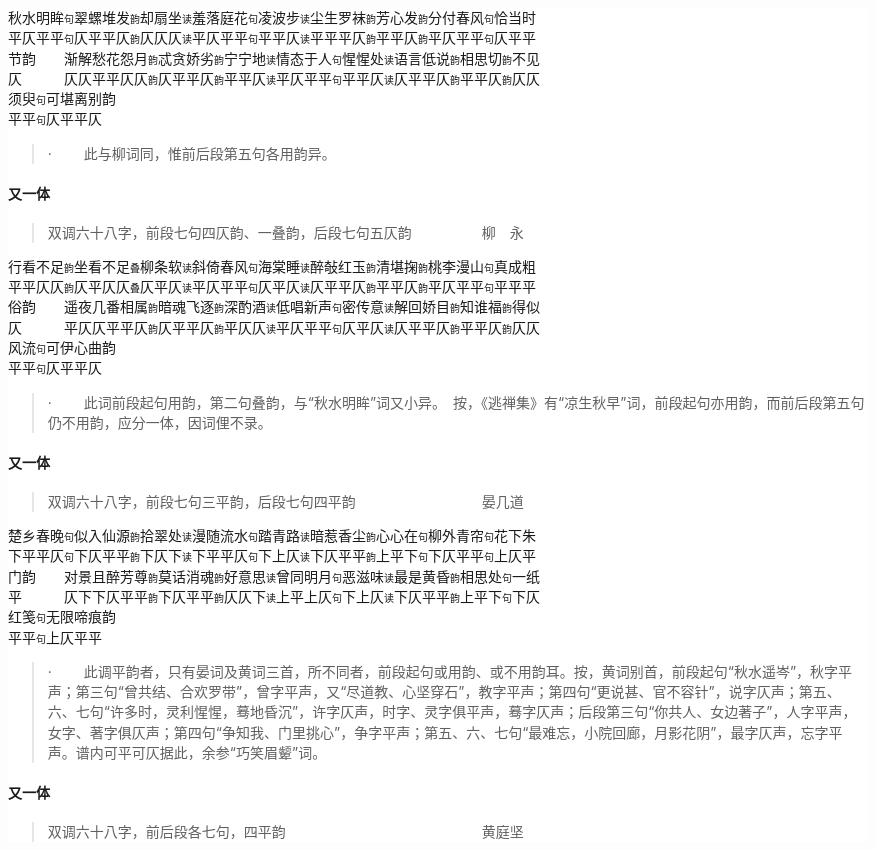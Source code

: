 秋水明眸<font size=1>句</font>翠螺堆发<font size=1>韵</font>却扇坐<font size=1>读</font>羞落庭花<font size=1>句</font>凌波步<font size=1>读</font>尘生罗袜<font size=1>韵</font>芳心发<font size=1>韵</font>分付春风<font size=1>句</font>恰当时  
平仄平平<font size=1>句</font>仄平平仄<font size=1>韵</font>仄仄仄<font size=1>读</font>平仄平平<font size=1>句</font>平平仄<font size=1>读</font>平平平仄<font size=1>韵</font>平平仄<font size=1>韵</font>平仄平平<font size=1>句</font>仄平平  
节韵　　渐解愁花怨月<font size=1>韵</font>忒贪娇劣<font size=1>韵</font>宁宁地<font size=1>读</font>情态于人<font size=1>句</font>惺惺处<font size=1>读</font>语言低说<font size=1>韵</font>相思切<font size=1>韵</font>不见  
仄　　　仄仄平平仄仄<font size=1>韵</font>仄平平仄<font size=1>韵</font>平平仄<font size=1>读</font>平仄平平<font size=1>句</font>平平仄<font size=1>读</font>仄平平仄<font size=1>韵</font>平平仄<font size=1>韵</font>仄仄  
须臾<font size=1>句</font>可堪离别韵  
平平<font size=1>句</font>仄平平仄  

> · 　　此与柳词同，惟前后段第五句各用韵异。 

#### 又一体　
> 双调六十八字，前段七句四仄韵、一叠韵，后段七句五仄韵　　　　　柳　永

行看不足<font size=1>韵</font>坐看不足<font size=1>叠</font>柳条软<font size=1>读</font>斜倚春风<font size=1>句</font>海棠睡<font size=1>读</font>醉敧红玉<font size=1>韵</font>清堪掬<font size=1>韵</font>桃李漫山<font size=1>句</font>真成粗  
平平仄仄<font size=1>韵</font>仄平仄仄<font size=1>叠</font>仄平仄<font size=1>读</font>平仄平平<font size=1>句</font>仄平仄<font size=1>读</font>仄平平仄<font size=1>韵</font>平平仄<font size=1>韵</font>平仄平平<font size=1>句</font>平平平  
俗韵　　遥夜几番相属<font size=1>韵</font>暗魂飞逐<font size=1>韵</font>深酌酒<font size=1>读</font>低唱新声<font size=1>句</font>密传意<font size=1>读</font>解回娇目<font size=1>韵</font>知谁福<font size=1>韵</font>得似  
仄　　　平仄仄平平仄<font size=1>韵</font>仄平平仄<font size=1>韵</font>平仄仄<font size=1>读</font>平仄平平<font size=1>句</font>仄平仄<font size=1>读</font>仄平平仄<font size=1>韵</font>平平仄<font size=1>韵</font>仄仄  
风流<font size=1>句</font>可伊心曲韵  
平平<font size=1>句</font>仄平平仄  

> · 　　此词前段起句用韵，第二句叠韵，与“秋水明眸”词又小异。　按，《逃禅集》有“凉生秋早”词，前段起句亦用韵，而前后段第五句仍不用韵，应分一体，因词俚不录。 

#### 又一体　
> 双调六十八字，前段七句三平韵，后段七句四平韵　　　　　　　　　晏几道

楚乡春晚<font size=1>句</font>似入仙源<font size=1>韵</font>拾翠处<font size=1>读</font>漫随流水<font size=1>句</font>踏青路<font size=1>读</font>暗惹香尘<font size=1>韵</font>心心在<font size=1>句</font>柳外青帘<font size=1>句</font>花下朱  
下平平仄<font size=1>句</font>下仄平平<font size=1>韵</font>下仄下<font size=1>读</font>下平平仄<font size=1>句</font>下上仄<font size=1>读</font>下仄平平<font size=1>韵</font>上平下<font size=1>句</font>下仄平平<font size=1>句</font>上仄平  
门韵　　对景且醉芳尊<font size=1>韵</font>莫话消魂<font size=1>韵</font>好意思<font size=1>读</font>曾同明月<font size=1>句</font>恶滋味<font size=1>读</font>最是黄昏<font size=1>韵</font>相思处<font size=1>句</font>一纸  
平　　　仄下下仄平平<font size=1>韵</font>下仄平平<font size=1>韵</font>仄仄下<font size=1>读</font>上平上仄<font size=1>句</font>下上仄<font size=1>读</font>下仄平平<font size=1>韵</font>上平下<font size=1>句</font>下仄  
红笺<font size=1>句</font>无限啼痕韵  
平平<font size=1>句</font>上仄平平  

> · 　　此调平韵者，只有晏词及黄词三首，所不同者，前段起句或用韵、或不用韵耳。按，黄词别首，前段起句“秋水遥岑”，秋字平声；第三句“曾共结、合欢罗带”，曾字平声，又“尽道教、心坚穿石”，教字平声；第四句“更说甚、官不容针”，说字仄声；第五、六、七句“许多时，灵利惺惺，蓦地昏沉”，许字仄声，时字、灵字俱平声，蓦字仄声；后段第三句“你共人、女边著子”，人字平声，女字、著字俱仄声；第四句“争知我、门里挑心”，争字平声；第五、六、七句“最难忘，小院回廊，月影花阴”，最字仄声，忘字平声。谱内可平可仄据此，余参“巧笑眉颦”词。 

#### 又一体　
> 双调六十八字，前后段各七句，四平韵　　　　　　　　　　　　　　黄庭坚
